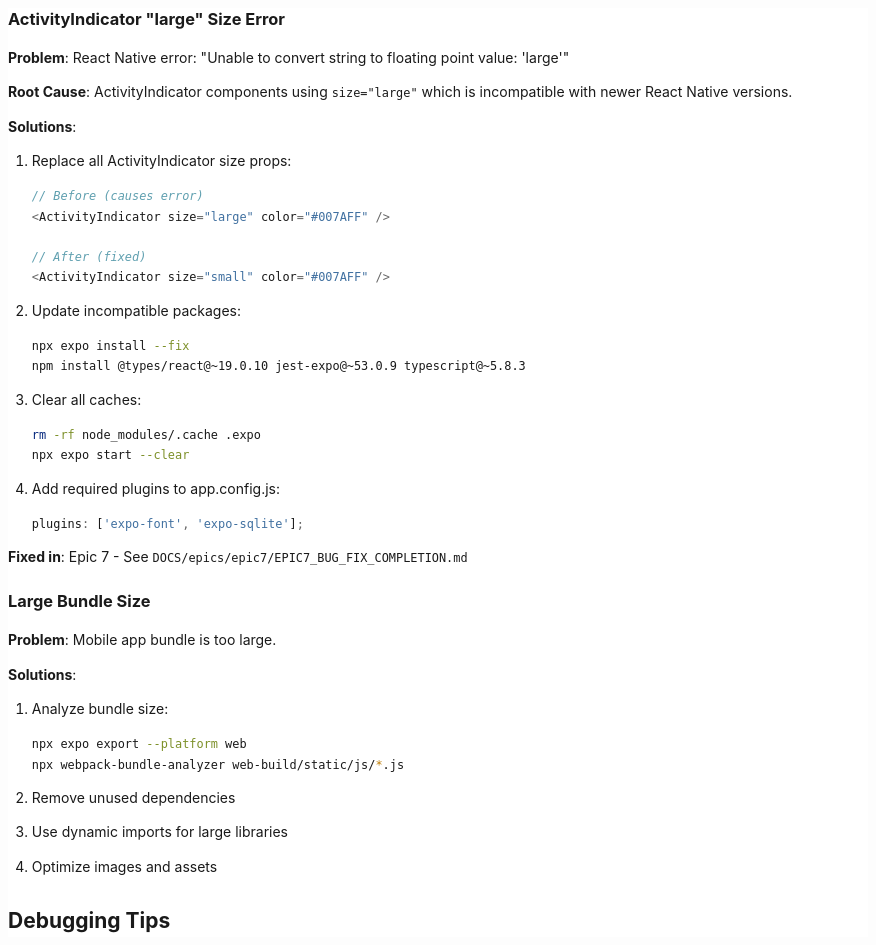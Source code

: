### ActivityIndicator "large" Size Error

**Problem**: React Native error: "Unable to convert string to floating point value: 'large'"

**Root Cause**: ActivityIndicator components using `size="large"` which is incompatible with newer React Native versions.

**Solutions**:

1. Replace all ActivityIndicator size props:

   ```typescript
   // Before (causes error)
   <ActivityIndicator size="large" color="#007AFF" />

   // After (fixed)
   <ActivityIndicator size="small" color="#007AFF" />
   ```

2. Update incompatible packages:

   ```bash
   npx expo install --fix
   npm install @types/react@~19.0.10 jest-expo@~53.0.9 typescript@~5.8.3
   ```

3. Clear all caches:

   ```bash
   rm -rf node_modules/.cache .expo
   npx expo start --clear
   ```

4. Add required plugins to app.config.js:
   ```javascript
   plugins: ['expo-font', 'expo-sqlite'];
   ```

**Fixed in**: Epic 7 - See `DOCS/epics/epic7/EPIC7_BUG_FIX_COMPLETION.md`

### Large Bundle Size

**Problem**: Mobile app bundle is too large.

**Solutions**:

1. Analyze bundle size:

   ```bash
   npx expo export --platform web
   npx webpack-bundle-analyzer web-build/static/js/*.js
   ```

2. Remove unused dependencies
3. Use dynamic imports for large libraries
4. Optimize images and assets

## Debugging Tips
